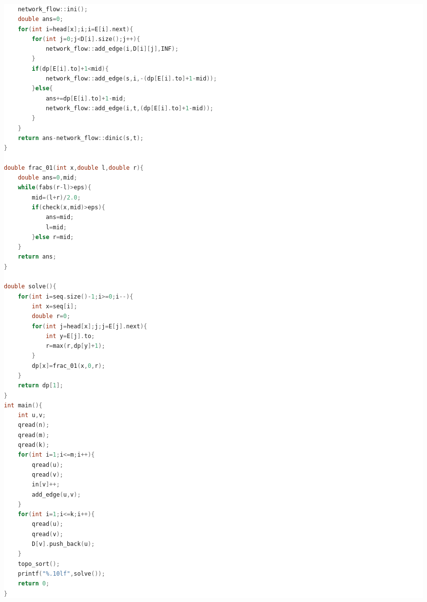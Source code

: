 ```cpp
	network_flow::ini();
	double ans=0;
	for(int i=head[x];i;i=E[i].next){
		for(int j=0;j<D[i].size();j++){
			network_flow::add_edge(i,D[i][j],INF);
		}
		if(dp[E[i].to]+1<mid){
			network_flow::add_edge(s,i,-(dp[E[i].to]+1-mid));
		}else{
			ans+=dp[E[i].to]+1-mid;
			network_flow::add_edge(i,t,(dp[E[i].to]+1-mid));
		}
	} 
	return ans-network_flow::dinic(s,t);
}

double frac_01(int x,double l,double r){
	double ans=0,mid;
	while(fabs(r-l)>eps){
		mid=(l+r)/2.0;
		if(check(x,mid)>eps){
			ans=mid;
			l=mid;
		}else r=mid;
	}
	return ans;
}

double solve(){
	for(int i=seq.size()-1;i>=0;i--){
		int x=seq[i];
		double r=0;
		for(int j=head[x];j;j=E[j].next){
			int y=E[j].to;
			r=max(r,dp[y]+1);
		}
		dp[x]=frac_01(x,0,r);
	}
	return dp[1];
}
int main(){
	int u,v;
	qread(n);
	qread(m);
	qread(k);
	for(int i=1;i<=m;i++){
		qread(u);
		qread(v);
		in[v]++;
		add_edge(u,v);
	}
	for(int i=1;i<=k;i++){
		qread(u);
		qread(v);
		D[v].push_back(u);
	}
	topo_sort();
	printf("%.10lf",solve());
	return 0;
}


```